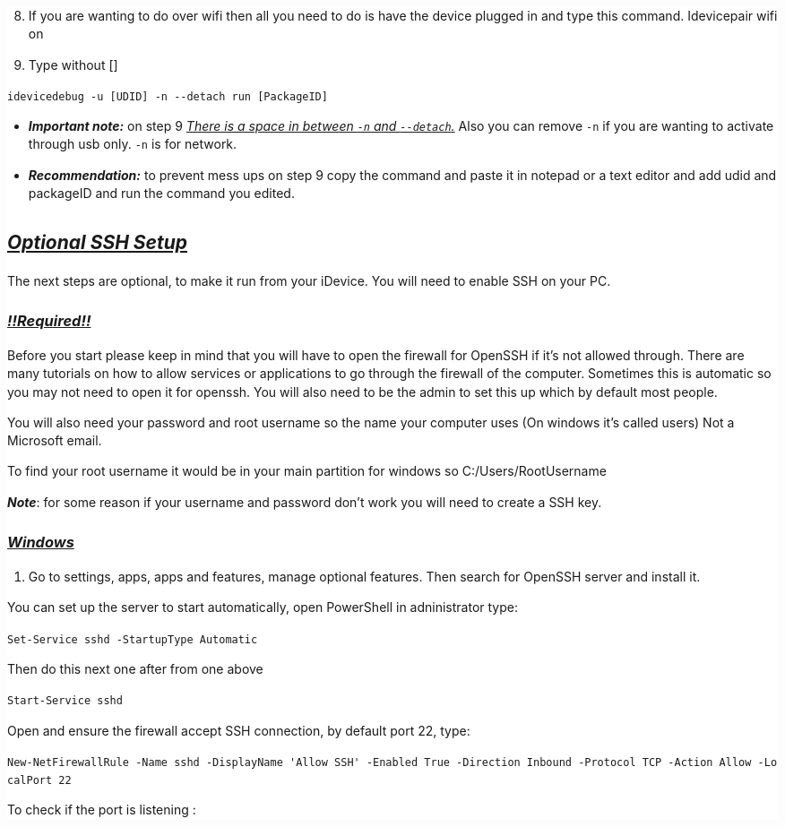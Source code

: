 8. If you are wanting to do over wifi then all you need to do is have the device plugged in and type this command. Idevicepair wifi on

9. Type without []  

`` idevicedebug -u [UDID] -n --detach run [PackageID] ``


- **_Important note:_** on step 9 _<span style="text-decoration:underline;">There is a space in between ``-n`` and ``--detach``.</span>_ Also you can remove ``-n`` if you are wanting to activate through usb only. ``-n`` is for network.

- **_Recommendation:_** to prevent mess ups on step 9 copy the command and paste it in notepad or a text editor and add udid and packageID and run the command you edited.

## _<span style="text-decoration:underline;">Optional SSH Setup</span>_

The next steps are optional, to make it run from your iDevice. You will need to enable SSH on your PC.

### **_<span style="text-decoration:underline;">!!Required!!</span>_**

Before you start please keep in mind that you will have to open the firewall for OpenSSH if it’s not allowed through. There are many tutorials on how to allow services or applications to go through the firewall of the computer. Sometimes this is automatic so you may not need to open it for openssh. You will also need to be the admin to set this up which by default most people.

 

You will also need your password and root username so the name your computer uses (On windows it’s called users) Not a Microsoft email.

To find your root username it would be in your main partition for windows so C:/Users/RootUsername

**_Note_**: for some reason if your username and password don’t work you will need to create a SSH key.

### _<span style="text-decoration:underline;">Windows</span>_

1. Go to settings, apps, apps and features, manage optional features. Then search for OpenSSH server and install it.

You can set up the server to start automatically, open PowerShell in adninistrator type:

`` Set-Service sshd -StartupType Automatic  ``

Then do this next one after from one above

 `` Start-Service sshd ``

Open and ensure the firewall accept SSH connection, by default port 22, type:

`` New-NetFirewallRule -Name sshd -DisplayName 'Allow SSH' -Enabled True -Direction Inbound -Protocol TCP -Action Allow -LocalPort 22 ``

To check if the port is listening :
